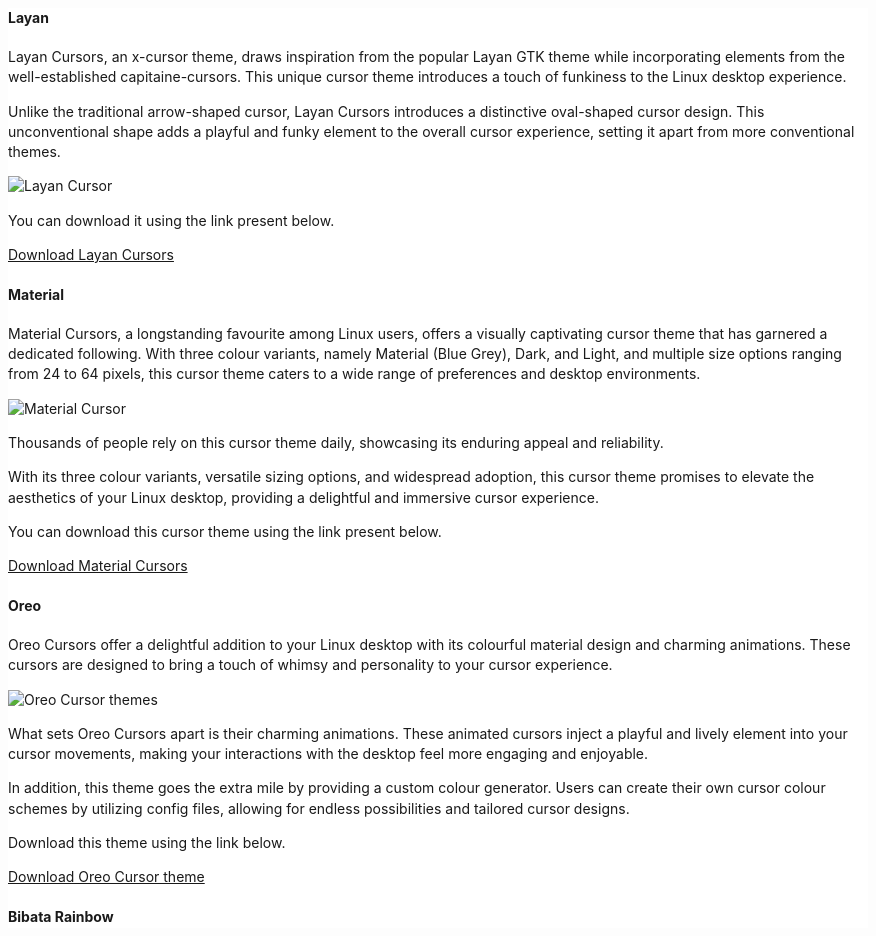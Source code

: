 #### Layan

Layan Cursors, an x-cursor theme, draws inspiration from the popular Layan GTK theme while incorporating elements from the well-established capitaine-cursors. This unique cursor theme introduces a touch of funkiness to the Linux desktop experience.

Unlike the traditional arrow-shaped cursor, Layan Cursors introduces a distinctive oval-shaped cursor design. This unconventional shape adds a playful and funky element to the overall cursor experience, setting it apart from more conventional themes.

![Layan Cursor][15]

You can download it using the link present below.

[Download Layan Cursors][16]

#### Material

Material Cursors, a longstanding favourite among Linux users, offers a visually captivating cursor theme that has garnered a dedicated following. With three colour variants, namely Material (Blue Grey), Dark, and Light, and multiple size options ranging from 24 to 64 pixels, this cursor theme caters to a wide range of preferences and desktop environments.

![Material Cursor][17]

Thousands of people rely on this cursor theme daily, showcasing its enduring appeal and reliability.

With its three colour variants, versatile sizing options, and widespread adoption, this cursor theme promises to elevate the aesthetics of your Linux desktop, providing a delightful and immersive cursor experience.

You can download this cursor theme using the link present below.

[Download Material Cursors][18]

#### Oreo

Oreo Cursors offer a delightful addition to your Linux desktop with its colourful material design and charming animations. These cursors are designed to bring a touch of whimsy and personality to your cursor experience.

![Oreo Cursor themes][19]

What sets Oreo Cursors apart is their charming animations. These animated cursors inject a playful and lively element into your cursor movements, making your interactions with the desktop feel more engaging and enjoyable.

In addition, this theme goes the extra mile by providing a custom colour generator. Users can create their own cursor colour schemes by utilizing config files, allowing for endless possibilities and tailored cursor designs.

Download this theme using the link below.

[Download Oreo Cursor theme][20]

#### Bibata Rainbow


[#]: subject: "10 Best Cursor Themes for Linux Desktops"
[#]: via: "https://www.debugpoint.com/best-cursor-themes/"
[#]: author: "Arindam https://www.debugpoint.com/author/admin1/"
[#]: collector: "lkxed"
[#]: translator: " "
[#]: reviewer: " "
[#]: publisher: " "
[#]: url: " "
[a]: https://www.debugpoint.com/author/admin1/
[b]: https://github.com/lkxed/
[1]: https://www.debugpoint.com/category/themes
[2]: https://www.debugpoint.com/wp-content/uploads/2023/07/Setting-up-cursor-theme-in-Xfce-desktop.jpg
[3]: https://www.debugpoint.com/wp-content/uploads/2023/07/Set-up-cursor-in-KDE-Plasma-desktop.jpg
[4]: https://www.debugpoint.com/wp-content/uploads/2018/05/GNOME-Tweaks.png
[5]: https://www.debugpoint.com/wp-content/uploads/2023/07/Bibata-Ice.jpg
[6]: https://www.debugpoint.com/wp-content/uploads/2023/07/Bibata-Classic.jpg
[7]: https://www.debugpoint.com/wp-content/uploads/2023/07/Bibata-Amber.jpg
[8]: https://www.gnome-look.org/p/1197198/
[9]: https://www.debugpoint.com/wp-content/uploads/2023/07/Phinger-cursor.jpg
[10]: https://github.com/phisch/phinger-cursors
[11]: https://www.debugpoint.com/wp-content/uploads/2023/07/Comix-cursor.jpg
[12]: https://www.gnome-look.org/p/999996
[13]: https://www.debugpoint.com/wp-content/uploads/2023/07/McMojave-cursors.jpg
[14]: https://github.com/vinceliuice/McMojave-cursors
[15]: https://www.debugpoint.com/wp-content/uploads/2023/07/Layan-Cursor.jpg
[16]: https://www.gnome-look.org/p/1365214/
[17]: https://www.debugpoint.com/wp-content/uploads/2023/07/MAterial-Cursor.jpg
[18]: https://www.gnome-look.org/p/1346778/
[19]: https://www.debugpoint.com/wp-content/uploads/2023/07/Oreo-Cursor-themes.jpg
[20]: https://www.gnome-look.org/p/1360254/
[21]: https://www.debugpoint.com/wp-content/uploads/2023/07/Bibata-Rainbow.gif
[22]: https://www.gnome-look.org/p/1445634/
[23]: https://www.debugpoint.com/wp-content/uploads/2023/07/Miniature-cursor-theme.jpg
[24]: https://github.com/nxll/miniature
[25]: https://www.debugpoint.com/wp-content/uploads/2023/07/Capitaine-Cursors.jpg
[26]: https://github.com/keeferrourke/capitaine-cursors